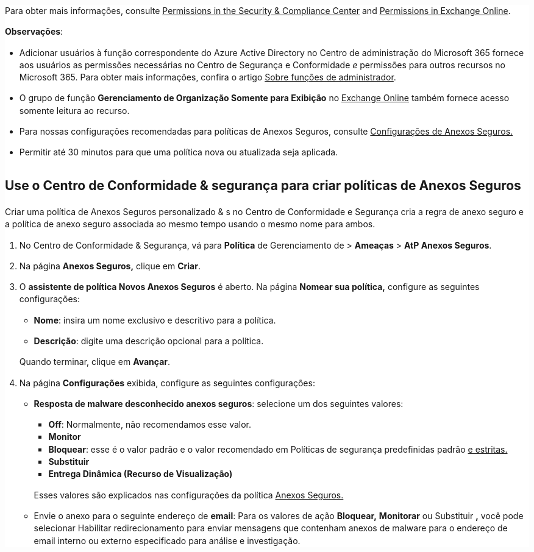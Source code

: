   Para obter mais informações, consulte [Permissions in the Security & Compliance Center](permissions-in-the-security-and-compliance-center.md) and [Permissions in Exchange Online](/exchange/permissions-exo/permissions-exo).

  **Observações**:

  - Adicionar usuários à função correspondente do Azure Active Directory no Centro de administração do Microsoft 365 fornece aos usuários as permissões necessárias no Centro de Segurança e Conformidade _e_ permissões para outros recursos no Microsoft 365. Para obter mais informações, confira o artigo [Sobre funções de administrador](../../admin/add-users/about-admin-roles.md).
  - O grupo de função **Gerenciamento de Organização Somente para Exibição** no [Exchange Online](/Exchange/permissions-exo/permissions-exo#role-groups) também fornece acesso somente leitura ao recurso.

- Para nossas configurações recomendadas para políticas de Anexos Seguros, consulte [Configurações de Anexos Seguros.](recommended-settings-for-eop-and-office365-atp.md#safe-attachments-settings)

- Permitir até 30 minutos para que uma política nova ou atualizada seja aplicada.

## <a name="use-the-security--compliance-center-to-create-safe-attachments-policies"></a>Use o Centro de Conformidade & segurança para criar políticas de Anexos Seguros

Criar uma política de Anexos Seguros personalizado & s no Centro de Conformidade e Segurança cria a regra de anexo seguro e a política de anexo seguro associada ao mesmo tempo usando o mesmo nome para ambos.

1. No Centro de Conformidade & Segurança, vá para **Política** de Gerenciamento de \> **Ameaças** \> **AtP Anexos Seguros**.

2. Na página **Anexos Seguros,** clique em **Criar**.

3. O **assistente de política Novos Anexos Seguros** é aberto. Na página **Nomear sua política,** configure as seguintes configurações:

   - **Nome**: insira um nome exclusivo e descritivo para a política.

   - **Descrição**: digite uma descrição opcional para a política.

   Quando terminar, clique em **Avançar**.

4. Na página **Configurações** exibida, configure as seguintes configurações:

   - **Resposta de malware desconhecido anexos seguros**: selecione um dos seguintes valores:

     - **Off**: Normalmente, não recomendamos esse valor.
     - **Monitor**
     - **Bloquear**: esse é o valor padrão e o valor recomendado em Políticas de segurança predefinidas padrão [e estritas.](preset-security-policies.md)
     - **Substituir**
     - **Entrega Dinâmica (Recurso de Visualização)**

     Esses valores são explicados nas configurações da política [Anexos Seguros.](atp-safe-attachments.md#safe-attachments-policy-settings)

   - Envie o anexo para o seguinte endereço de **email**: Para os  valores de ação **Bloquear,** **Monitorar** ou Substituir **,** você pode selecionar Habilitar redirecionamento para enviar mensagens que contenham anexos de malware para o endereço de email interno ou externo especificado para análise e investigação.
